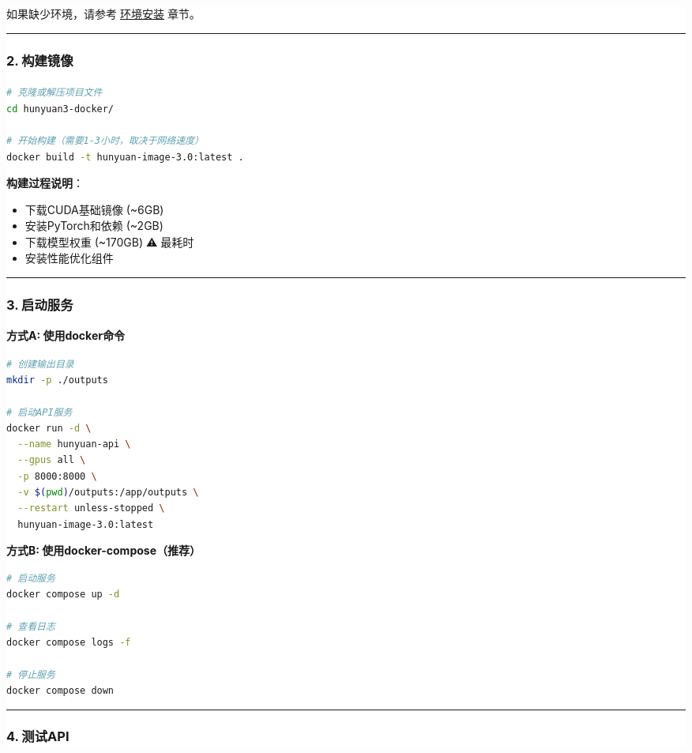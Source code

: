 如果缺少环境，请参考 [环境安装](#环境安装) 章节。

---

### 2. 构建镜像

```bash
# 克隆或解压项目文件
cd hunyuan3-docker/

# 开始构建（需要1-3小时，取决于网络速度）
docker build -t hunyuan-image-3.0:latest .
```

**构建过程说明**：
- 下载CUDA基础镜像 (~6GB)
- 安装PyTorch和依赖 (~2GB)
- 下载模型权重 (~170GB) ⚠️ 最耗时
- 安装性能优化组件

---

### 3. 启动服务

**方式A: 使用docker命令**

```bash
# 创建输出目录
mkdir -p ./outputs

# 启动API服务
docker run -d \
  --name hunyuan-api \
  --gpus all \
  -p 8000:8000 \
  -v $(pwd)/outputs:/app/outputs \
  --restart unless-stopped \
  hunyuan-image-3.0:latest
```

**方式B: 使用docker-compose（推荐）**

```bash
# 启动服务
docker compose up -d

# 查看日志
docker compose logs -f

# 停止服务
docker compose down
```

---

### 4. 测试API
